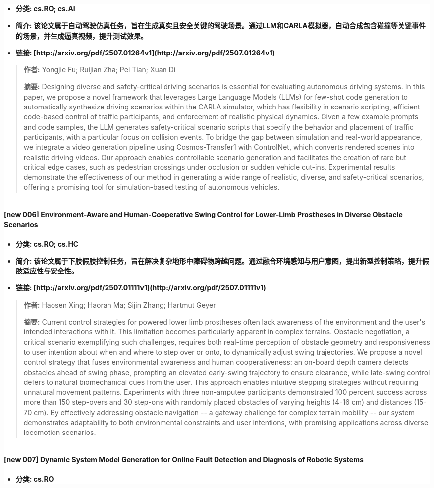 - **分类: cs.RO; cs.AI**

- **简介: 该论文属于自动驾驶仿真任务，旨在生成真实且安全关键的驾驶场景。通过LLM和CARLA模拟器，自动合成包含碰撞等关键事件的场景，并生成逼真视频，提升测试效果。**

- **链接: [http://arxiv.org/pdf/2507.01264v1](http://arxiv.org/pdf/2507.01264v1)**

> **作者:** Yongjie Fu; Ruijian Zha; Pei Tian; Xuan Di
>
> **摘要:** Designing diverse and safety-critical driving scenarios is essential for evaluating autonomous driving systems. In this paper, we propose a novel framework that leverages Large Language Models (LLMs) for few-shot code generation to automatically synthesize driving scenarios within the CARLA simulator, which has flexibility in scenario scripting, efficient code-based control of traffic participants, and enforcement of realistic physical dynamics. Given a few example prompts and code samples, the LLM generates safety-critical scenario scripts that specify the behavior and placement of traffic participants, with a particular focus on collision events. To bridge the gap between simulation and real-world appearance, we integrate a video generation pipeline using Cosmos-Transfer1 with ControlNet, which converts rendered scenes into realistic driving videos. Our approach enables controllable scenario generation and facilitates the creation of rare but critical edge cases, such as pedestrian crossings under occlusion or sudden vehicle cut-ins. Experimental results demonstrate the effectiveness of our method in generating a wide range of realistic, diverse, and safety-critical scenarios, offering a promising tool for simulation-based testing of autonomous vehicles.
>
---
#### [new 006] Environment-Aware and Human-Cooperative Swing Control for Lower-Limb Prostheses in Diverse Obstacle Scenarios
- **分类: cs.RO; cs.HC**

- **简介: 该论文属于下肢假肢控制任务，旨在解决复杂地形中障碍物跨越问题。通过融合环境感知与用户意图，提出新型控制策略，提升假肢适应性与安全性。**

- **链接: [http://arxiv.org/pdf/2507.01111v1](http://arxiv.org/pdf/2507.01111v1)**

> **作者:** Haosen Xing; Haoran Ma; Sijin Zhang; Hartmut Geyer
>
> **摘要:** Current control strategies for powered lower limb prostheses often lack awareness of the environment and the user's intended interactions with it. This limitation becomes particularly apparent in complex terrains. Obstacle negotiation, a critical scenario exemplifying such challenges, requires both real-time perception of obstacle geometry and responsiveness to user intention about when and where to step over or onto, to dynamically adjust swing trajectories. We propose a novel control strategy that fuses environmental awareness and human cooperativeness: an on-board depth camera detects obstacles ahead of swing phase, prompting an elevated early-swing trajectory to ensure clearance, while late-swing control defers to natural biomechanical cues from the user. This approach enables intuitive stepping strategies without requiring unnatural movement patterns. Experiments with three non-amputee participants demonstrated 100 percent success across more than 150 step-overs and 30 step-ons with randomly placed obstacles of varying heights (4-16 cm) and distances (15-70 cm). By effectively addressing obstacle navigation -- a gateway challenge for complex terrain mobility -- our system demonstrates adaptability to both environmental constraints and user intentions, with promising applications across diverse locomotion scenarios.
>
---
#### [new 007] Dynamic System Model Generation for Online Fault Detection and Diagnosis of Robotic Systems
- **分类: cs.RO**

